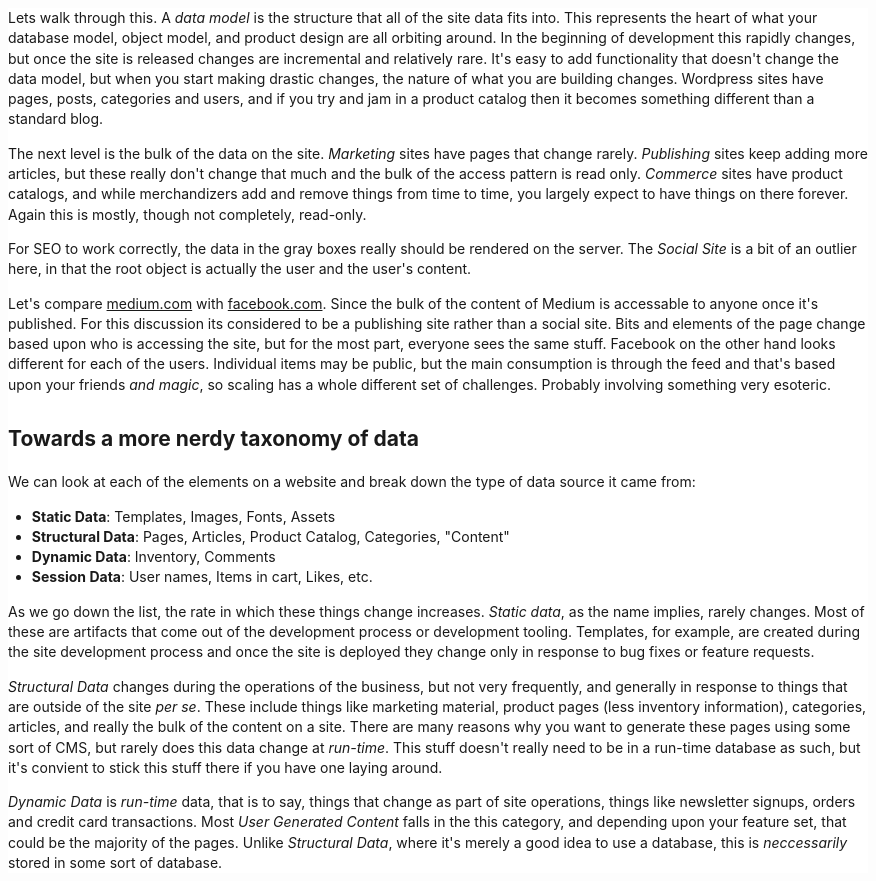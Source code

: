 
Lets walk through this.  A _data model_ is the structure that all of the site data fits into.  This represents the heart of what your database model, object model, and product design are all orbiting around.  In the beginning of development this rapidly changes, but once the site is released changes are incremental and relatively rare. It's easy to add functionality that doesn't change the data model, but when you start making drastic changes, the nature of what you are building changes.  Wordpress sites have pages, posts, categories and users, and if you try and jam in a product catalog then it becomes something different than a standard blog.

The next level is the bulk of the data on the site.  _Marketing_ sites have pages that change rarely.  _Publishing_ sites keep adding more articles, but these really don't change that much and the bulk of the access pattern is read only.  _Commerce_ sites have product catalogs, and while merchandizers add and remove things from time to time, you largely expect to have things on there forever.  Again this is mostly, though not completely, read-only.

For SEO to work correctly, the data in the gray boxes really should be rendered on the server.  The _Social Site_ is a bit of an outlier here, in that the root object is actually the user and the user's content.  

Let's compare [medium.com](https://medium.com) with [facebook.com](http://facebook.com).  Since the bulk of the content of Medium is accessable to anyone once it's published.  For this discussion its considered to be a publishing site rather than a social site.  Bits and elements of the page change based upon who is accessing the site, but for the most part, everyone sees the same stuff.  Facebook on the other hand looks different for each of the users.  Individual items may be public, but the main consumption is through the feed and that's based upon your friends _and magic_, so scaling has a whole different set of challenges.  Probably involving something very esoteric.

## Towards a more nerdy taxonomy of data

We can look at each of the elements on a website and break down the type of data source it came from:

- **Static Data**: Templates, Images, Fonts, Assets
- **Structural Data**: Pages, Articles, Product Catalog, Categories, "Content"
- **Dynamic Data**: Inventory, Comments
- **Session Data**: User names, Items in cart, Likes, etc.

As we go down the list, the rate in which these things change increases.  _Static data_, as the name implies, rarely changes.  Most of these are artifacts that come out of the development process or development tooling.  Templates, for example, are created during the site development process and once the site is deployed they change only in response to bug fixes or feature requests.

_Structural Data_ changes during the operations of the business, but not very frequently, and generally in response to things that are outside of the site _per se_.  These include things like marketing material, product pages (less inventory information), categories, articles, and really the bulk of the content on a site.  There are many reasons why you want to generate these pages using some sort of CMS, but rarely does this data change at _run-time_.  This stuff doesn't really need to be in a run-time database as such, but it's convient to stick this stuff there if you have one laying around.

_Dynamic Data_ is _run-time_ data, that is to say, things that change as part of site operations, things like newsletter signups, orders and credit card transactions.  Most _User Generated Content_ falls in the this category, and depending upon your feature set, that could be the majority of the pages.  Unlike _Structural Data_, where it's merely a good idea to use a database, this is _neccessarily_ stored in some sort of database.
